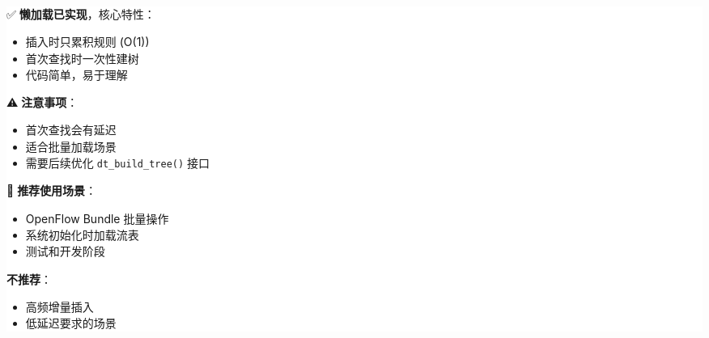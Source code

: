 ✅ **懒加载已实现**，核心特性：
- 插入时只累积规则 (O(1))
- 首次查找时一次性建树
- 代码简单，易于理解

⚠️ **注意事项**：
- 首次查找会有延迟
- 适合批量加载场景
- 需要后续优化 `dt_build_tree()` 接口

🎯 **推荐使用场景**：
- OpenFlow Bundle 批量操作
- 系统初始化时加载流表
- 测试和开发阶段

**不推荐**：
- 高频增量插入
- 低延迟要求的场景

